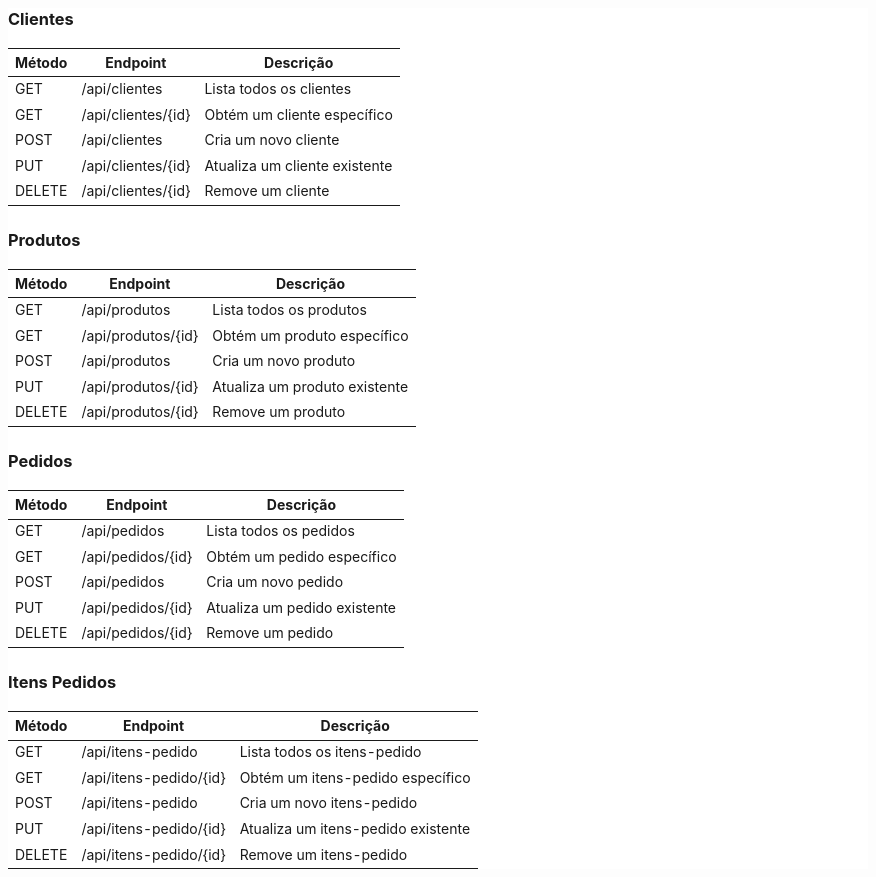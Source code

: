 ### Clientes
| Método | Endpoint | Descrição |
|--------|----------|-----------|
| GET | /api/clientes | Lista todos os clientes |
| GET | /api/clientes/{id} | Obtém um cliente específico |
| POST | /api/clientes | Cria um novo cliente |
| PUT | /api/clientes/{id} | Atualiza um cliente existente |
| DELETE | /api/clientes/{id} | Remove um cliente |

### Produtos
| Método | Endpoint | Descrição |
|--------|----------|-----------|
| GET | /api/produtos | Lista todos os produtos |
| GET | /api/produtos/{id} | Obtém um produto específico |
| POST | /api/produtos | Cria um novo produto |
| PUT | /api/produtos/{id} | Atualiza um produto existente |
| DELETE | /api/produtos/{id} | Remove um produto |

### Pedidos
| Método | Endpoint | Descrição |
|--------|----------|-----------|
| GET | /api/pedidos | Lista todos os pedidos |
| GET | /api/pedidos/{id} | Obtém um pedido específico |
| POST | /api/pedidos | Cria um novo pedido |
| PUT | /api/pedidos/{id} | Atualiza um pedido existente |
| DELETE | /api/pedidos/{id} | Remove um pedido |

### Itens Pedidos
| Método | Endpoint | Descrição |
|--------|----------|-----------|
| GET | /api/itens-pedido | Lista todos os itens-pedido |
| GET | /api/itens-pedido/{id} | Obtém um itens-pedido específico |
| POST | /api/itens-pedido | Cria um novo itens-pedido |
| PUT | /api/itens-pedido/{id} | Atualiza um itens-pedido existente |
| DELETE | /api/itens-pedido/{id} | Remove um itens-pedido |
